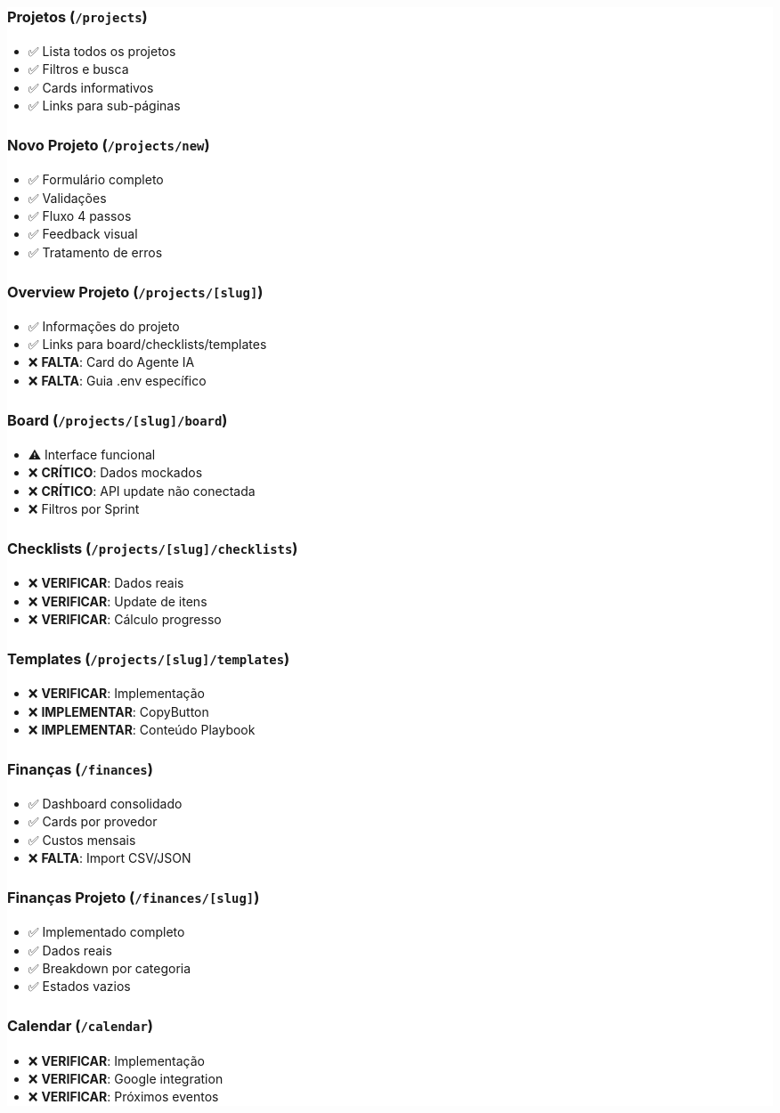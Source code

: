 ### **Projetos (`/projects`)**
- ✅ Lista todos os projetos
- ✅ Filtros e busca
- ✅ Cards informativos
- ✅ Links para sub-páginas

### **Novo Projeto (`/projects/new`)**
- ✅ Formulário completo
- ✅ Validações
- ✅ Fluxo 4 passos
- ✅ Feedback visual
- ✅ Tratamento de erros

### **Overview Projeto (`/projects/[slug]`)**
- ✅ Informações do projeto
- ✅ Links para board/checklists/templates
- ❌ **FALTA**: Card do Agente IA
- ❌ **FALTA**: Guia .env específico

### **Board (`/projects/[slug]/board`)**
- ⚠️ Interface funcional
- ❌ **CRÍTICO**: Dados mockados
- ❌ **CRÍTICO**: API update não conectada
- ❌ Filtros por Sprint

### **Checklists (`/projects/[slug]/checklists`)**
- ❌ **VERIFICAR**: Dados reais
- ❌ **VERIFICAR**: Update de itens
- ❌ **VERIFICAR**: Cálculo progresso

### **Templates (`/projects/[slug]/templates`)**
- ❌ **VERIFICAR**: Implementação
- ❌ **IMPLEMENTAR**: CopyButton
- ❌ **IMPLEMENTAR**: Conteúdo Playbook

### **Finanças (`/finances`)**
- ✅ Dashboard consolidado
- ✅ Cards por provedor
- ✅ Custos mensais
- ❌ **FALTA**: Import CSV/JSON

### **Finanças Projeto (`/finances/[slug]`)**
- ✅ Implementado completo
- ✅ Dados reais
- ✅ Breakdown por categoria
- ✅ Estados vazios

### **Calendar (`/calendar`)**
- ❌ **VERIFICAR**: Implementação
- ❌ **VERIFICAR**: Google integration
- ❌ **VERIFICAR**: Próximos eventos
